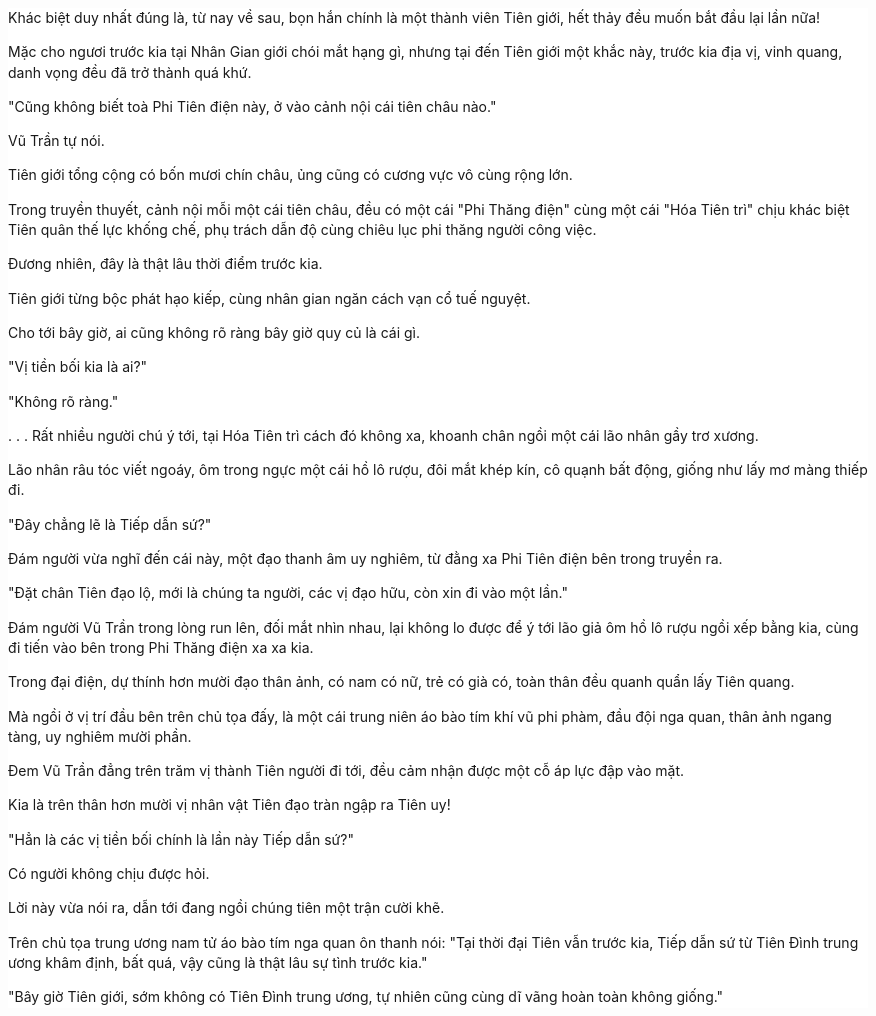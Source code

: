 Khác biệt duy nhất đúng là, từ nay về sau, bọn hắn chính là một thành viên Tiên giới, hết thảy đều muốn bắt đầu lại lần nữa!

Mặc cho ngươi trước kia tại Nhân Gian giới chói mắt hạng gì, nhưng tại đến Tiên giới một khắc này, trước kia địa vị, vinh quang, danh vọng đều đã trở thành quá khứ.

"Cũng không biết toà Phi Tiên điện này, ở vào cảnh nội cái tiên châu nào."

Vũ Trần tự nói.

Tiên giới tổng cộng có bốn mươi chín châu, ủng cũng có cương vực vô cùng rộng lớn.

Trong truyền thuyết, cảnh nội mỗi một cái tiên châu, đều có một cái "Phi Thăng điện" cùng một cái "Hóa Tiên trì" chịu khác biệt Tiên quân thế lực khống chế, phụ trách dẫn độ cùng chiêu lục phi thăng người công việc.

Đương nhiên, đây là thật lâu thời điểm trước kia.

Tiên giới từng bộc phát hạo kiếp, cùng nhân gian ngăn cách vạn cổ tuế nguyệt.

Cho tới bây giờ, ai cũng không rõ ràng bây giờ quy củ là cái gì.

"Vị tiền bối kia là ai?"

"Không rõ ràng."

. . . Rất nhiều người chú ý tới, tại Hóa Tiên trì cách đó không xa, khoanh chân ngồi một cái lão nhân gầy trơ xương.

Lão nhân râu tóc viết ngoáy, ôm trong ngực một cái hồ lô rượu, đôi mắt khép kín, cô quạnh bất động, giống như lấy mơ màng thiếp đi.

"Đây chẳng lẽ là Tiếp dẫn sứ?"

Đám người vừa nghĩ đến cái này, một đạo thanh âm uy nghiêm, từ đằng xa Phi Tiên điện bên trong truyền ra.

"Đặt chân Tiên đạo lộ, mới là chúng ta người, các vị đạo hữu, còn xin đi vào một lần."

Đám người Vũ Trần trong lòng run lên, đối mắt nhìn nhau, lại không lo được để ý tới lão giả ôm hồ lô rượu ngồi xếp bằng kia, cùng đi tiến vào bên trong Phi Thăng điện xa xa kia.

Trong đại điện, dự thính hơn mười đạo thân ảnh, có nam có nữ, trẻ có già có, toàn thân đều quanh quẩn lấy Tiên quang.

Mà ngồi ở vị trí đầu bên trên chủ tọa đấy, là một cái trung niên áo bào tím khí vũ phi phàm, đầu đội nga quan, thân ảnh ngang tàng, uy nghiêm mười phần.

Đem Vũ Trần đẳng trên trăm vị thành Tiên người đi tới, đều cảm nhận được một cỗ áp lực đập vào mặt.

Kia là trên thân hơn mười vị nhân vật Tiên đạo tràn ngập ra Tiên uy!

"Hẳn là các vị tiền bối chính là lần này Tiếp dẫn sứ?"

Có người không chịu được hỏi.

Lời này vừa nói ra, dẫn tới đang ngồi chúng tiên một trận cười khẽ.

Trên chủ tọa trung ương nam tử áo bào tím nga quan ôn thanh nói: "Tại thời đại Tiên vẫn trước kia, Tiếp dẫn sứ từ Tiên Đình trung ương khâm định, bất quá, vậy cũng là thật lâu sự tình trước kia."

"Bây giờ Tiên giới, sớm không có Tiên Đình trung ương, tự nhiên cũng cùng dĩ vãng hoàn toàn không giống."
